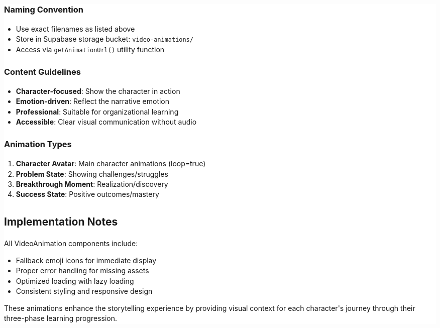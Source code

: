 ### Naming Convention
- Use exact filenames as listed above
- Store in Supabase storage bucket: `video-animations/`
- Access via `getAnimationUrl()` utility function

### Content Guidelines
- **Character-focused**: Show the character in action
- **Emotion-driven**: Reflect the narrative emotion
- **Professional**: Suitable for organizational learning
- **Accessible**: Clear visual communication without audio

### Animation Types
1. **Character Avatar**: Main character animations (loop=true)
2. **Problem State**: Showing challenges/struggles 
3. **Breakthrough Moment**: Realization/discovery
4. **Success State**: Positive outcomes/mastery

## Implementation Notes

All VideoAnimation components include:
- Fallback emoji icons for immediate display
- Proper error handling for missing assets
- Optimized loading with lazy loading
- Consistent styling and responsive design

These animations enhance the storytelling experience by providing visual context for each character's journey through their three-phase learning progression.